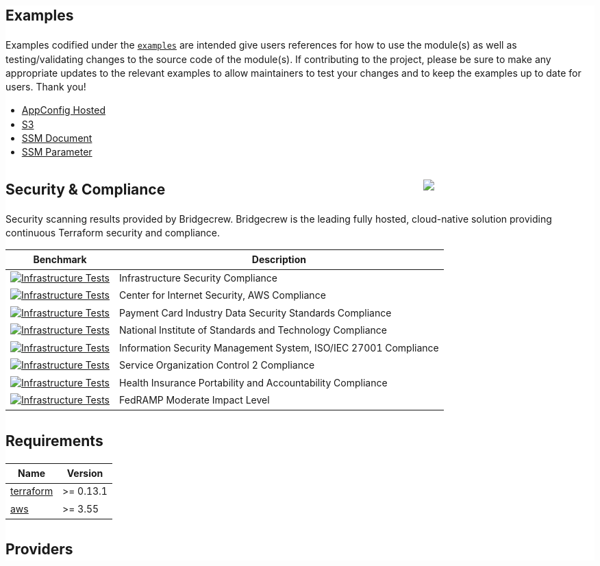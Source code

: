 ```hcl
```

## Examples

Examples codified under the [`examples`](./examples) are intended
 give users references for how to use the module(s) as well as testing/validating changes to the source code of the module(s). If contributing to the project, please be sure to make any appropriate updates to the relevant examples to allow maintainers to test your changes and to keep the examples up to date for users. Thank you!

- [AppConfig Hosted](./examples/appconfig_hosted)
- [S3](./examples/s3)
- [SSM Document](./examples/ssm_document)
- [SSM Parameter](./examples/ssm_parameter)

## Security & Compliance [<img src="https://raw.githubusercontent.com/clowdhaus/terraform-aws-appconfig/main/.github/images/bridgecrew.svg" width="250" align="right" />](https://bridgecrew.io/)

Security scanning results provided by Bridgecrew. Bridgecrew is the leading fully hosted, cloud-native solution providing continuous Terraform security and compliance.

| Benchmark | Description |
|--------|---------------|
| [![Infrastructure Tests](https://www.bridgecrew.cloud/badges/github/clowdhaus/terraform-aws-appconfig/general)](https://www.bridgecrew.cloud/link/badge?vcs=github&fullRepo=clowdhaus%2Fterraform-aws-appconfig&benchmark=INFRASTRUCTURE+SECURITY) | Infrastructure Security Compliance |
| [![Infrastructure Tests](https://www.bridgecrew.cloud/badges/github/clowdhaus/terraform-aws-appconfig/cis_aws)](https://www.bridgecrew.cloud/link/badge?vcs=github&fullRepo=clowdhaus%2Fterraform-aws-appconfig&benchmark=CIS+AWS+V1.2) | Center for Internet Security, AWS Compliance |
| [![Infrastructure Tests](https://www.bridgecrew.cloud/badges/github/clowdhaus/terraform-aws-appconfig/pci_dss_v321)](https://www.bridgecrew.cloud/link/badge?vcs=github&fullRepo=clowdhaus%2Fterraform-aws-appconfig&benchmark=PCI-DSS+V3.2.1) | Payment Card Industry Data Security Standards Compliance |
| [![Infrastructure Tests](https://www.bridgecrew.cloud/badges/github/clowdhaus/terraform-aws-appconfig/nist)](https://www.bridgecrew.cloud/link/badge?vcs=github&fullRepo=clowdhaus%2Fterraform-aws-appconfig&benchmark=NIST-800-53) | National Institute of Standards and Technology Compliance |
| [![Infrastructure Tests](https://www.bridgecrew.cloud/badges/github/clowdhaus/terraform-aws-appconfig/iso)](https://www.bridgecrew.cloud/link/badge?vcs=github&fullRepo=clowdhaus%2Fterraform-aws-appconfig&benchmark=ISO27001) | Information Security Management System, ISO/IEC 27001 Compliance |
| [![Infrastructure Tests](https://www.bridgecrew.cloud/badges/github/clowdhaus/terraform-aws-appconfig/soc2)](https://www.bridgecrew.cloud/link/badge?vcs=github&fullRepo=clowdhaus%2Fterraform-aws-appconfig&benchmark=SOC2) | Service Organization Control 2 Compliance |
| [![Infrastructure Tests](https://www.bridgecrew.cloud/badges/github/clowdhaus/terraform-aws-appconfig/hipaa)](https://www.bridgecrew.cloud/link/badge?vcs=github&fullRepo=clowdhaus%2Fterraform-aws-appconfig&benchmark=HIPAA) | Health Insurance Portability and Accountability Compliance |
| [![Infrastructure Tests](https://www.bridgecrew.cloud/badges/github/clowdhaus/terraform-aws-appconfig/fedramp_moderate)](https://www.bridgecrew.cloud/link/badge?vcs=github&fullRepo=clowdhaus%2Fterraform-aws-appconfig&benchmark=FEDRAMP+%28MODERATE%29) | FedRAMP Moderate Impact Level |


## Requirements

| Name | Version |
|------|---------|
| <a name="requirement_terraform"></a> [terraform](#requirement\_terraform) | >= 0.13.1 |
| <a name="requirement_aws"></a> [aws](#requirement\_aws) | >= 3.55 |

## Providers
